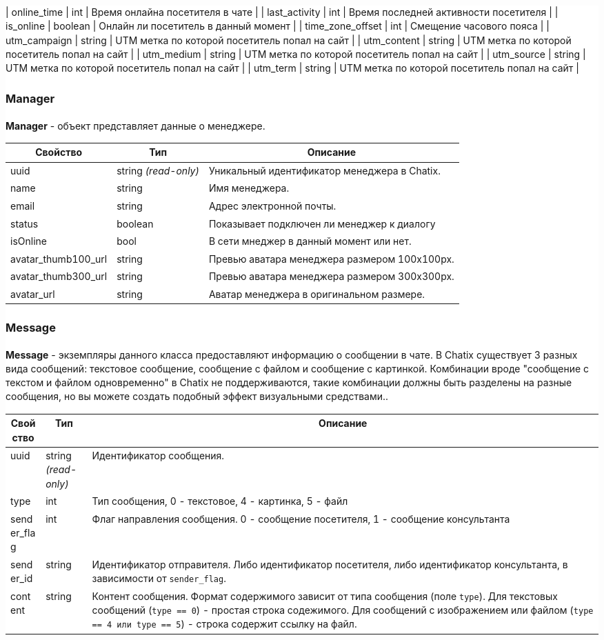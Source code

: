 | online_time | int | Время онлайна посетителя в чате |
| last_activity | int | Время последней активности посетителя |
| is_online | boolean | Онлайн ли посетитель в данный момент |
| time_zone_offset | int | Смещение часового пояса |
| utm_campaign | string | UTM метка по которой посетитель попал на сайт |
| utm_content | string | UTM метка по которой посетитель попал на сайт |
| utm_medium | string | UTM метка по которой посетитель попал на сайт |
| utm_source | string | UTM метка по которой посетитель попал на сайт |
| utm_term | string | UTM метка по которой посетитель попал на сайт |

### Manager
**Manager** - объект представляет данные о менеджере.

| Свойство  | Тип | Описание  |
| ------------ | ------------ | ------------ |
| uuid | string *(read-only)* | Уникальный идентификатор менеджера в Chatix. |
| name | string | Имя менеджера. |
| email | string | Адрес электронной почты. |
| status | boolean | Показывает подключен ли менеджер к диалогу |
| isOnline | bool | В сети мнеджер в данный момент или нет. |
| avatar_thumb100_url | string | Превью аватара менеджера размером 100x100px. |
| avatar_thumb300_url | string | Превью аватара менеджера размером 300x300px. |
| avatar_url | string | Аватар менеджера в оригинальном размере. |


### Message
**Message** - экземпляры данного класса предоставляют информацию о сообщении в чате. В Chatix существует 3 разных вида сообщений: текстовое сообщение, сообщение с файлом и сообщение с картинкой. Комбинации вроде "сообщение с текстом и файлом одновременно" в Chatix не поддерживаются, такие комбинации должны быть разделены на разные сообщения, но вы можете создать подобный эффект визуальными средствами..

| Свойство  | Тип | Описание  |
| ------------ | ------------ | ------------ |
| uuid | string *(read-only)* | Идентификатор сообщения. |
| type | int | Тип сообщения, 0 - текстовое, 4 - картинка, 5 - файл |
| sender_flag | int | Флаг направления сообщения. 0 - сообщение посетителя, 1 - сообщение консультанта |
| sender_id | string | Идентификатор отправителя. Либо идентификатор посетителя, либо идентификатор консультанта, в зависимости от `sender_flag`. |
| content | string | Контент сообщения. Формат содержимого зависит от типа сообщения (поле `type`). Для текстовых сообщений (`type == 0`) - простая строка содежимого. Для сообщений с изображением или файлом (`type == 4 или type == 5`) - строка содержит ссылку на файл. |
